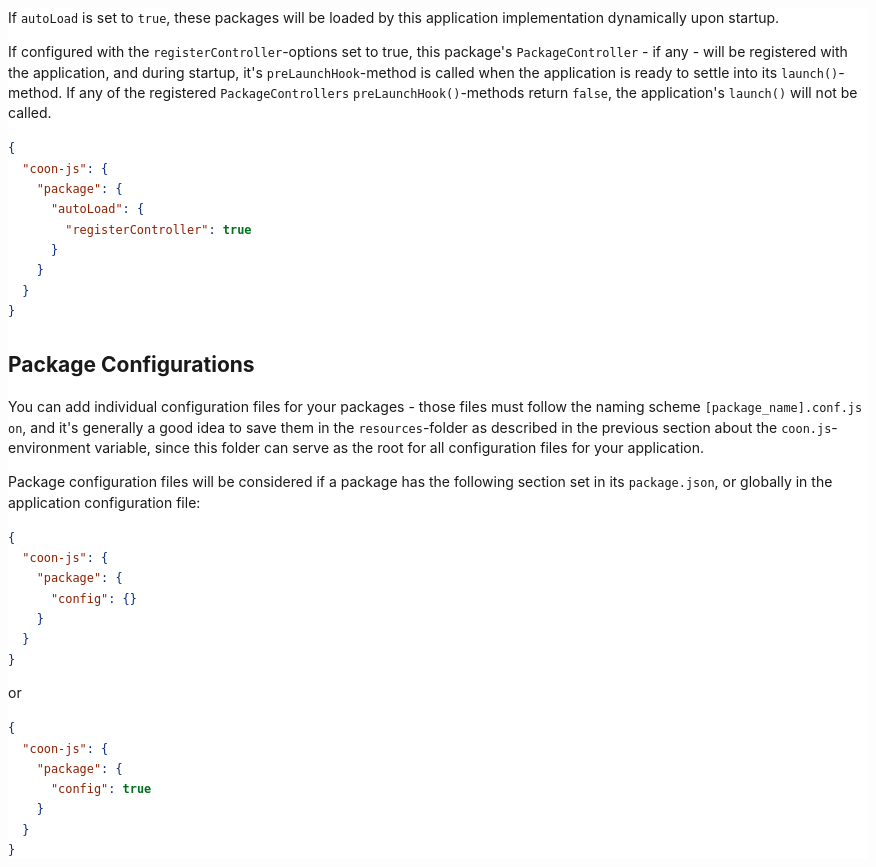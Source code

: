 If `autoLoad` is set to `true`, these packages will be loaded by this application implementation dynamically upon
startup.

If configured with the `registerController`-options set to true, this package's `PackageController` - if any - will be
registered with the application, and during startup, it's `preLaunchHook`-method is called when the application is ready
to settle into its `launch()`-method. If any of the registered `PackageControllers` `preLaunchHook()`-methods
return `false`, the application's `launch()` will not be called.

```json
{
  "coon-js": {
    "package": {
      "autoLoad": {
        "registerController": true
      }
    }
  }
}
```

## Package Configurations

You can add individual configuration files for your packages - those files must follow the naming
scheme `[package_name].conf.json`, and it's generally a good idea to save them in the `resources`-folder as described in
the previous section about the `coon.js`-environment variable, since this folder can serve as the root for all
configuration files for your application.

Package configuration files will be considered if a package has the following section set in its `package.json`, or
globally in the application configuration file:

```json
{
  "coon-js": {
    "package": {
      "config": {}
    }
  }
}
```

or

```json
{
  "coon-js": {
    "package": {
      "config": true
    }
  }
}
```
